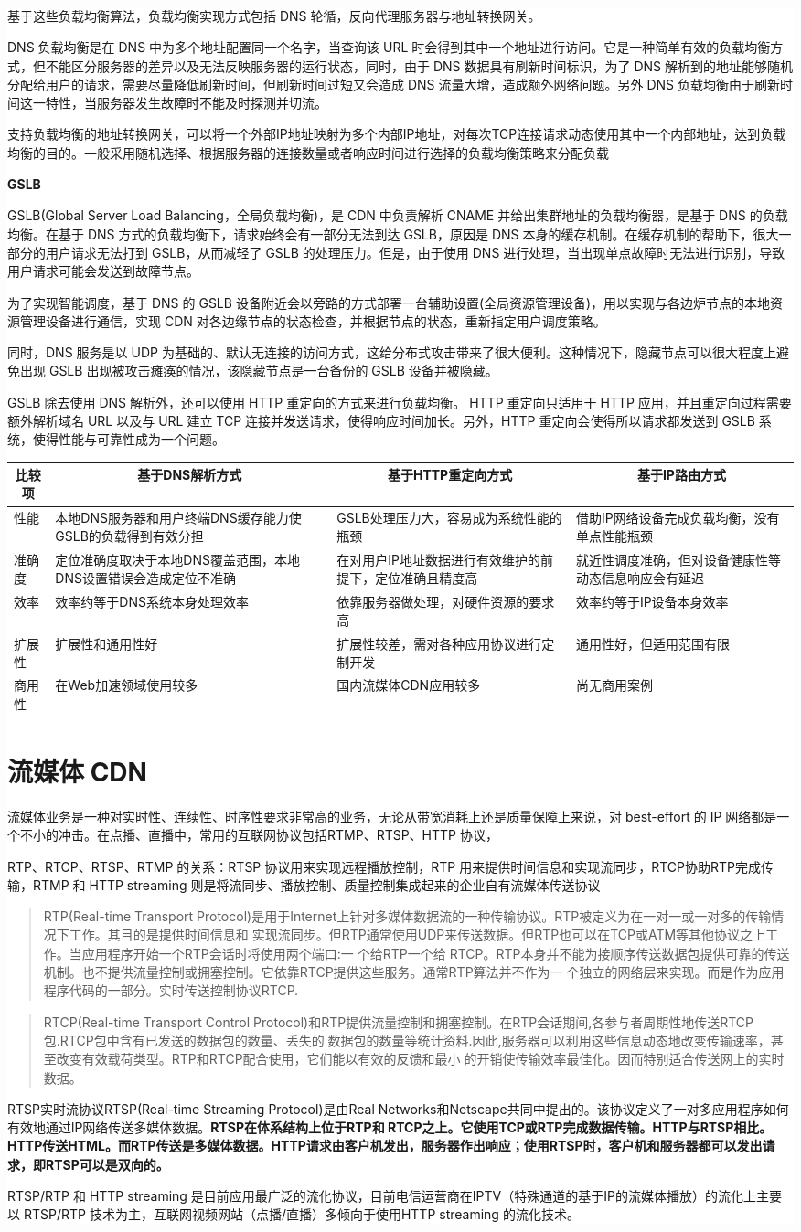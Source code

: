 基于这些负载均衡算法，负载均衡实现方式包括 DNS 轮循，反向代理服务器与地址转换网关。

DNS 负载均衡是在 DNS 中为多个地址配置同一个名字，当查询该 URL 时会得到其中一个地址进行访问。它是一种简单有效的负载均衡方式，但不能区分服务器的差异以及无法反映服务器的运行状态，同时，由于 DNS 数据具有刷新时间标识，为了 DNS 解析到的地址能够随机分配给用户的请求，需要尽量降低刷新时间，但刷新时间过短又会造成 DNS 流量大增，造成额外网络问题。另外 DNS 负载均衡由于刷新时间这一特性，当服务器发生故障时不能及时探测并切流。

⽀持负载均衡的地址转换⽹关，可以将⼀个外部IP地址映射为多个内部IP地址，对每次TCP连接请求动态使⽤其中⼀个内部地址，达到负载均衡的⽬的。⼀般采⽤随机选择、根据服务器的连接数量或者响应时间进⾏选择的负载均衡策略来分配负载

**GSLB**

GSLB(Global Server Load Balancing，全局负载均衡)，是 CDN 中负责解析 CNAME 并给出集群地址的负载均衡器，是基于 DNS 的负载均衡。在基于 DNS 方式的负载均衡下，请求始终会有一部分无法到达 GSLB，原因是 DNS 本身的缓存机制。在缓存机制的帮助下，很大一部分的用户请求无法打到 GSLB，从而减轻了 GSLB 的处理压力。但是，由于使用 DNS 进行处理，当出现单点故障时无法进行识别，导致用户请求可能会发送到故障节点。

为了实现智能调度，基于 DNS 的 GSLB 设备附近会以旁路的方式部署一台辅助设置(全局资源管理设备)，用以实现与各边炉节点的本地资源管理设备进行通信，实现 CDN 对各边缘节点的状态检查，并根据节点的状态，重新指定用户调度策略。

同时，DNS 服务是以 UDP 为基础的、默认无连接的访问方式，这给分布式攻击带来了很大便利。这种情况下，隐藏节点可以很大程度上避免出现 GSLB 出现被攻击瘫痪的情况，该隐藏节点是一台备份的 GSLB 设备并被隐藏。

GSLB 除去使用 DNS 解析外，还可以使用 HTTP 重定向的方式来进行负载均衡。 HTTP 重定向只适用于 HTTP 应用，并且重定向过程需要额外解析域名 URL 以及与 URL 建立 TCP 连接并发送请求，使得响应时间加长。另外，HTTP 重定向会使得所以请求都发送到 GSLB 系统，使得性能与可靠性成为一个问题。

| ⽐较项 | 基于DNS解析⽅式                           | 基于HTTP重定向⽅式                   | 基于IP路由⽅式                   |
| --- | ----------------------------------- | ----------------------------- | -------------------------- |
| 性能  | 本地DNS服务器和⽤户终端DNS缓存能⼒使GSLB的负载得到有效分担  | GSLB处理压⼒⼤，容易成为系统性能的瓶颈         | 借助IP⽹络设备完成负载均衡，没有单点性能瓶颈    |
| 准确度 | 定位准确度取决于本地DNS覆盖范围，本地DNS设置错误会造成定位不准确 | 在对⽤户IP地址数据进⾏有效维护的前提下，定位准确且精度⾼ | 就近性调度准确，但对设备健康性等动态信息响应会有延迟 |
| 效率  | 效率约等于DNS系统本身处理效率                    | 依靠服务器做处理，对硬件资源的要求⾼            | 效率约等于IP设备本身效率              |
| 扩展性 | 扩展性和通⽤性好                            | 扩展性较差，需对各种应⽤协议进⾏定制开发          | 通⽤性好，但适⽤范围有限               |
| 商⽤性 | 在Web加速领域使⽤较多                        | 国内流媒体CDN应⽤较多                  | 尚⽆商⽤案例                     |

# 流媒体 CDN

流媒体业务是⼀种对实时性、连续性、时序性要求⾮常⾼的业务，⽆论从带宽消耗上还是质量保障上来说，对 best-effort 的 IP ⽹络都是⼀个不⼩的冲击。在点播、直播中，常用的互联网协议包括RTMP、RTSP、HTTP 协议，

RTP、RTCP、RTSP、RTMP 的关系：RTSP 协议⽤来实现远程播放控制，RTP ⽤来提供时间信息和实现流同步，RTCP协助RTP完成传输，RTMP 和 HTTP streaming 则是将流同步、播放控制、质量控制集成起来的企业⾃有流媒体传送协议

> RTP(Real-time Transport Protocol)是用于Internet上针对多媒体数据流的一种传输协议。RTP被定义为在一对一或一对多的传输情况下工作。其目的是提供时间信息和 实现流同步。但RTP通常使用UDP来传送数据。但RTP也可以在TCP或ATM等其他协议之上工作。当应用程序开始一个RTP会话时将使用两个端口:一 个给RTP一个给 RTCP。RTP本身并不能为接顺序传送数据包提供可靠的传送机制。也不提供流量控制或拥塞控制。它依靠RTCP提供这些服务。通常RTP算法并不作为一 个独立的网络层来实现。而是作为应用程序代码的一部分。实时传送控制协议RTCP.

> RTCP(Real-time Transport Control Protocol)和RTP提供流量控制和拥塞控制。在RTP会话期间,各参与者周期性地传送RTCP包.RTCP包中含有已发送的数据包的数量、丢失的 数据包的数量等统计资料.因此,服务器可以利用这些信息动态地改变传输速率，甚至改变有效载荷类型。RTP和RTCP配合使用，它们能以有效的反馈和最小 的开销使传输效率最佳化。因而特别适合传送网上的实时数据。

RTSP实时流协议RTSP(Real-time Streaming Protocol)是由Real Networks和Netscape共同中提出的。该协议定义了一对多应用程序如何有效地通过lP网络传送多媒体数据。**RTSP在体系结构上位于RTP和 RTCP之上。它使用TCP或RTP完成数据传输。HTTP与RTSP相比。HTTP传送HTML。而RTP传送是多媒体数据。HTTP请求由客户机发出，服务器作出响应；使用RTSP时，客户机和服务器都可以发出请求，即RTSP可以是双向的。**

RTSP/RTP 和 HTTP streaming 是⽬前应⽤最⼴泛的流化协议，⽬前电信运营商在IPTV（特殊通道的基于IP的流媒体播放）的流化上主要以 RTSP/RTP 技术为主，互联⽹视频⽹站（点播/直播）多倾向于使⽤HTTP streaming 的流化技术。
